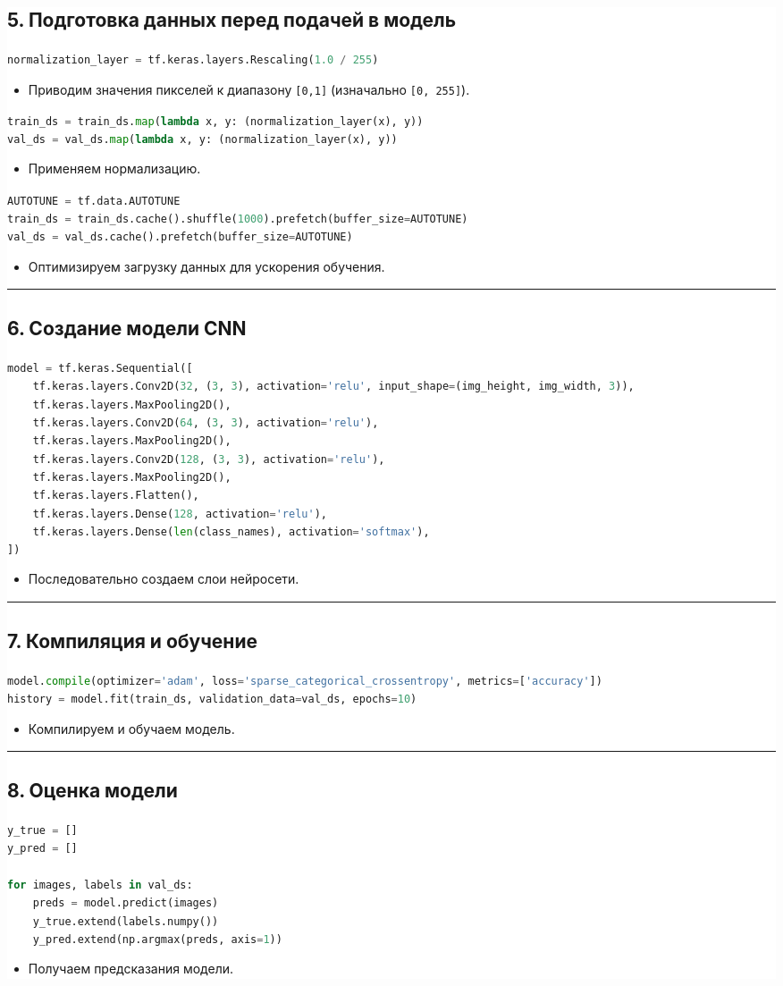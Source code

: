 
## **5. Подготовка данных перед подачей в модель**
```python
normalization_layer = tf.keras.layers.Rescaling(1.0 / 255)
```
- Приводим значения пикселей к диапазону `[0,1]` (изначально `[0, 255]`).

```python
train_ds = train_ds.map(lambda x, y: (normalization_layer(x), y))
val_ds = val_ds.map(lambda x, y: (normalization_layer(x), y))
```
- Применяем нормализацию.

```python
AUTOTUNE = tf.data.AUTOTUNE
train_ds = train_ds.cache().shuffle(1000).prefetch(buffer_size=AUTOTUNE)
val_ds = val_ds.cache().prefetch(buffer_size=AUTOTUNE)
```
- Оптимизируем загрузку данных для ускорения обучения.

---

## **6. Создание модели CNN**
```python
model = tf.keras.Sequential([
    tf.keras.layers.Conv2D(32, (3, 3), activation='relu', input_shape=(img_height, img_width, 3)),
    tf.keras.layers.MaxPooling2D(),
    tf.keras.layers.Conv2D(64, (3, 3), activation='relu'),
    tf.keras.layers.MaxPooling2D(),
    tf.keras.layers.Conv2D(128, (3, 3), activation='relu'),
    tf.keras.layers.MaxPooling2D(),
    tf.keras.layers.Flatten(),
    tf.keras.layers.Dense(128, activation='relu'),
    tf.keras.layers.Dense(len(class_names), activation='softmax'),
])
```
- Последовательно создаем слои нейросети.

---

## **7. Компиляция и обучение**
```python
model.compile(optimizer='adam', loss='sparse_categorical_crossentropy', metrics=['accuracy'])
history = model.fit(train_ds, validation_data=val_ds, epochs=10)
```
- Компилируем и обучаем модель.

---

## **8. Оценка модели**
```python
y_true = []
y_pred = []

for images, labels in val_ds:
    preds = model.predict(images)
    y_true.extend(labels.numpy())
    y_pred.extend(np.argmax(preds, axis=1))
```
- Получаем предсказания модели.
